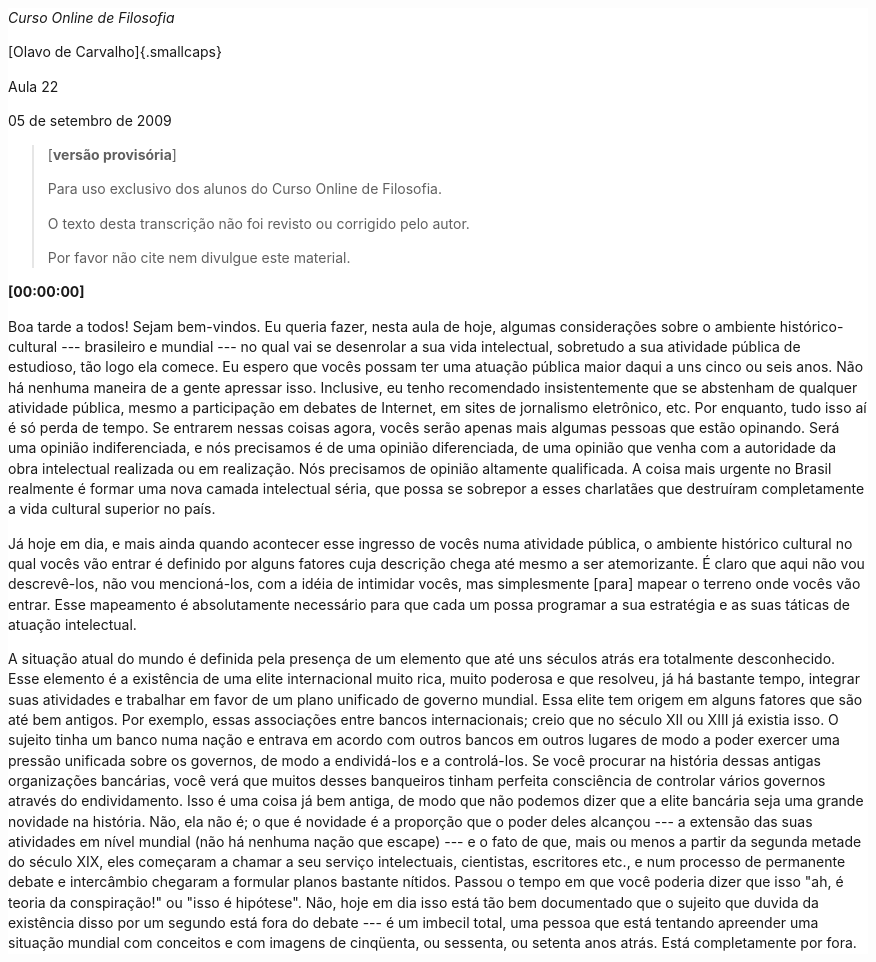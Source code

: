 *Curso Online de Filosofia*

[Olavo de Carvalho]{.smallcaps}

Aula 22

05 de setembro de 2009

> \[**versão provisória**\]
>
> Para uso exclusivo dos alunos do Curso Online de Filosofia.
>
> O texto desta transcrição não foi revisto ou corrigido pelo autor.
>
> Por favor não cite nem divulgue este material.

**\[00:00:00\]**

Boa tarde a todos! Sejam bem-vindos. Eu queria fazer, nesta aula de hoje, algumas considerações sobre o ambiente histórico-cultural --- brasileiro e mundial --- no qual vai se desenrolar a sua vida intelectual, sobretudo a sua atividade pública de estudioso, tão logo ela comece. Eu espero que vocês possam ter uma atuação pública maior daqui a uns cinco ou seis anos. Não há nenhuma maneira de a gente apressar isso. Inclusive, eu tenho recomendado insistentemente que se abstenham de qualquer atividade pública, mesmo a participação em debates de Internet, em sites de jornalismo eletrônico, etc. Por enquanto, tudo isso aí é só perda de tempo. Se entrarem nessas coisas agora, vocês serão apenas mais algumas pessoas que estão opinando. Será uma opinião indiferenciada, e nós precisamos é de uma opinião diferenciada, de uma opinião que venha com a autoridade da obra intelectual realizada ou em realização. Nós precisamos de opinião altamente qualificada. A coisa mais urgente no Brasil realmente é formar uma nova camada intelectual séria, que possa se sobrepor a esses charlatães que destruíram completamente a vida cultural superior no país.

Já hoje em dia, e mais ainda quando acontecer esse ingresso de vocês numa atividade pública, o ambiente histórico cultural no qual vocês vão entrar é definido por alguns fatores cuja descrição chega até mesmo a ser atemorizante. É claro que aqui não vou descrevê-los, não vou mencioná-los, com a idéia de intimidar vocês, mas simplesmente \[para\] mapear o terreno onde vocês vão entrar. Esse mapeamento é absolutamente necessário para que cada um possa programar a sua estratégia e as suas táticas de atuação intelectual.

A situação atual do mundo é definida pela presença de um elemento que até uns séculos atrás era totalmente desconhecido. Esse elemento é a existência de uma elite internacional muito rica, muito poderosa e que resolveu, já há bastante tempo, integrar suas atividades e trabalhar em favor de um plano unificado de governo mundial. Essa elite tem origem em alguns fatores que são até bem antigos. Por exemplo, essas associações entre bancos internacionais; creio que no século XII ou XIII já existia isso. O sujeito tinha um banco numa nação e entrava em acordo com outros bancos em outros lugares de modo a poder exercer uma pressão unificada sobre os governos, de modo a endividá-los e a controlá-los. Se você procurar na história dessas antigas organizações bancárias, você verá que muitos desses banqueiros tinham perfeita consciência de controlar vários governos através do endividamento. Isso é uma coisa já bem antiga, de modo que não podemos dizer que a elite bancária seja uma grande novidade na história. Não, ela não é; o que é novidade é a proporção que o poder deles alcançou --- a extensão das suas atividades em nível mundial (não há nenhuma nação que escape) --- e o fato de que, mais ou menos a partir da segunda metade do século XIX, eles começaram a chamar a seu serviço intelectuais, cientistas, escritores etc., e num processo de permanente debate e intercâmbio chegaram a formular planos bastante nítidos. Passou o tempo em que você poderia dizer que isso "ah, é teoria da conspiração!" ou "isso é hipótese". Não, hoje em dia isso está tão bem documentado que o sujeito que duvida da existência disso por um segundo está fora do debate --- é um imbecil total, uma pessoa que está tentando apreender uma situação mundial com conceitos e com imagens de cinqüenta, ou sessenta, ou setenta anos atrás. Está completamente por fora.
